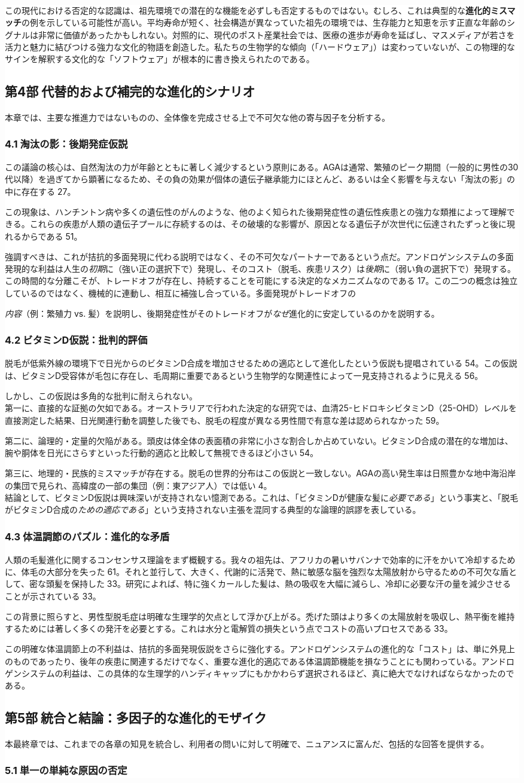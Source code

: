 この現代における否定的な認識は、祖先環境での潜在的な機能を必ずしも否定するものではない。むしろ、これは典型的な**進化的ミスマッチ**の例を示している可能性が高い。平均寿命が短く、社会構造が異なっていた祖先の環境では、生存能力と知恵を示す正直な年齢のシグナルは非常に価値があったかもしれない。対照的に、現代のポスト産業社会では、医療の進歩が寿命を延ばし、マスメディアが若さを活力と魅力に結びつける強力な文化的物語を創造した。私たちの生物学的な傾向（「ハードウェア」）は変わっていないが、この物理的なサインを解釈する文化的な「ソフトウェア」が根本的に書き換えられたのである。

## **第4部 代替的および補完的な進化的シナリオ**

本章では、主要な推進力ではないものの、全体像を完成させる上で不可欠な他の寄与因子を分析する。

### **4.1 淘汰の影：後期発症仮説**

この議論の核心は、自然淘汰の力が年齢とともに著しく減少するという原則にある。AGAは通常、繁殖のピーク期間（一般的に男性の30代以降）を過ぎてから顕著になるため、その負の効果が個体の遺伝子継承能力にほとんど、あるいは全く影響を与えない「淘汰の影」の中に存在する 27。

この現象は、ハンチントン病や多くの遺伝性のがんのような、他のよく知られた後期発症性の遺伝性疾患との強力な類推によって理解できる。これらの疾患が人類の遺伝子プールに存続するのは、その破壊的な影響が、原因となる遺伝子が次世代に伝達されたずっと後に現れるからである 51。

強調すべきは、これが拮抗的多面発現に代わる説明ではなく、その不可欠なパートナーであるという点だ。アンドロゲンシステムの多面発現的な利益は人生の*初期*に（強い正の選択下で）発現し、そのコスト（脱毛、疾患リスク）は*後期*に（弱い負の選択下で）発現する。この時間的な分離こそが、トレードオフが存在し、持続することを可能にする決定的なメカニズムなのである 17。この二つの概念は独立しているのではなく、機械的に連動し、相互に補強し合っている。多面発現がトレードオフの

*内容*（例：繁殖力 vs. 髪）を説明し、後期発症性がそのトレードオフが*なぜ*進化的に安定しているのかを説明する。

### **4.2 ビタミンD仮説：批判的評価**

脱毛が低紫外線の環境下で日光からのビタミンD合成を増加させるための適応として進化したという仮説も提唱されている 54。この仮説は、ビタミンD受容体が毛包に存在し、毛周期に重要であるという生物学的な関連性によって一見支持されるように見える 56。

しかし、この仮説は多角的な批判に耐えられない。  
第一に、直接的な証拠の欠如である。オーストラリアで行われた決定的な研究では、血清25-ヒドロキシビタミンD（25-OHD）レベルを直接測定した結果、日光関連行動を調整した後でも、脱毛の程度が異なる男性間で有意な差は認められなかった 59。

第二に、論理的・定量的欠陥がある。頭皮は体全体の表面積の非常に小さな割合しか占めていない。ビタミンD合成の潜在的な増加は、腕や胴体を日光にさらすといった行動的適応と比較して無視できるほど小さい 54。

第三に、地理的・民族的ミスマッチが存在する。脱毛の世界的分布はこの仮説と一致しない。AGAの高い発生率は日照豊かな地中海沿岸の集団で見られ、高緯度の一部の集団（例：東アジア人）では低い 4。  
結論として、ビタミンD仮説は興味深いが支持されない憶測である。これは、「ビタミンDが健康な髪に*必要である*」という事実と、「脱毛がビタミンD合成の*ための適応である*」という支持されない主張を混同する典型的な論理的誤謬を表している。

### **4.3 体温調節のパズル：進化的な矛盾**

人類の毛髪進化に関するコンセンサス理論をまず概観する。我々の祖先は、アフリカの暑いサバンナで効率的に汗をかいて冷却するために、体毛の大部分を失った 61。それと並行して、大きく、代謝的に活発で、熱に敏感な脳を強烈な太陽放射から守るための不可欠な盾として、密な頭髪を保持した 33。研究によれば、特に強くカールした髪は、熱の吸収を大幅に減らし、冷却に必要な汗の量を減少させることが示されている 33。

この背景に照らすと、男性型脱毛症は明確な生理学的欠点として浮かび上がる。禿げた頭はより多くの太陽放射を吸収し、熱平衡を維持するためには著しく多くの発汗を必要とする。これは水分と電解質の損失という点でコストの高いプロセスである 33。

この明確な体温調節上の不利益は、拮抗的多面発現仮説をさらに強化する。アンドロゲンシステムの進化的な「コスト」は、単に外見上のものであったり、後年の疾患に関連するだけでなく、重要な進化的適応である体温調節機能を損なうことにも関わっている。アンドロゲンシステムの利益は、この具体的な生理学的ハンディキャップにもかかわらず選択されるほど、真に絶大でなければならなかったのである。

## **第5部 統合と結論：多因子的な進化的モザイク**

本最終章では、これまでの各章の知見を統合し、利用者の問いに対して明確で、ニュアンスに富んだ、包括的な回答を提供する。

### **5.1 単一の単純な原因の否定**
